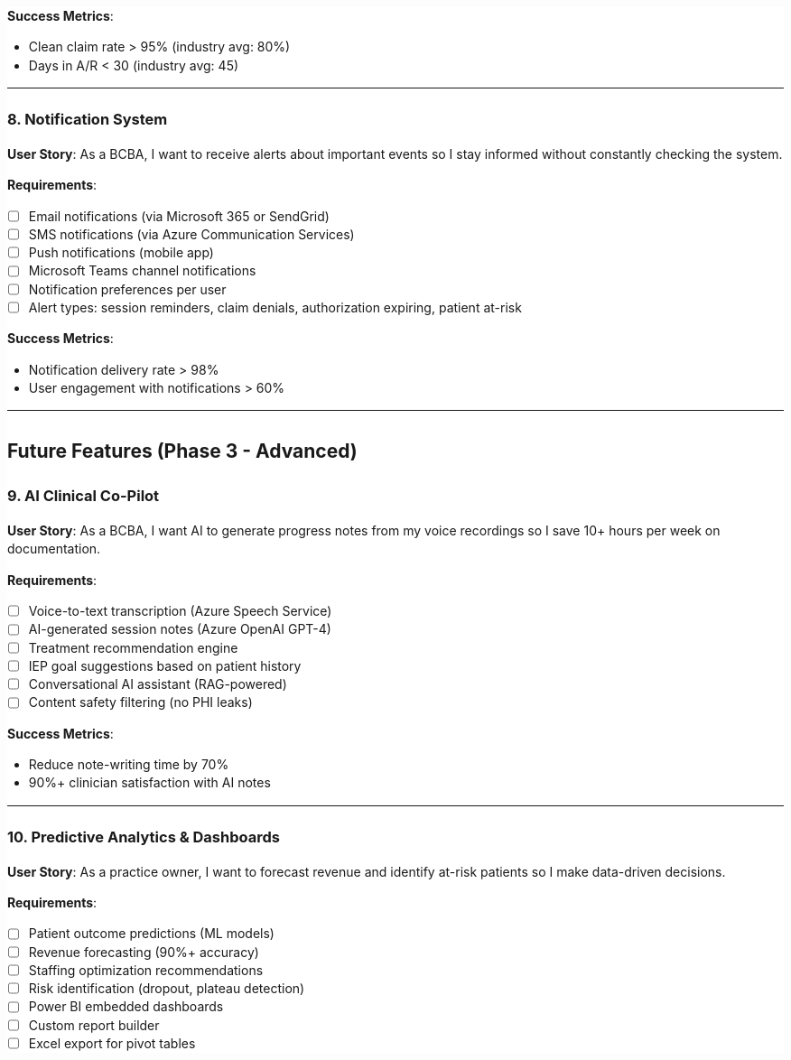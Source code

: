 **Success Metrics**:
- Clean claim rate > 95% (industry avg: 80%)
- Days in A/R < 30 (industry avg: 45)

---

### 8. Notification System
**User Story**: As a BCBA, I want to receive alerts about important events so I stay informed without constantly checking the system.

**Requirements**:
- [ ] Email notifications (via Microsoft 365 or SendGrid)
- [ ] SMS notifications (via Azure Communication Services)
- [ ] Push notifications (mobile app)
- [ ] Microsoft Teams channel notifications
- [ ] Notification preferences per user
- [ ] Alert types: session reminders, claim denials, authorization expiring, patient at-risk

**Success Metrics**:
- Notification delivery rate > 98%
- User engagement with notifications > 60%

---

## Future Features (Phase 3 - Advanced)

### 9. AI Clinical Co-Pilot
**User Story**: As a BCBA, I want AI to generate progress notes from my voice recordings so I save 10+ hours per week on documentation.

**Requirements**:
- [ ] Voice-to-text transcription (Azure Speech Service)
- [ ] AI-generated session notes (Azure OpenAI GPT-4)
- [ ] Treatment recommendation engine
- [ ] IEP goal suggestions based on patient history
- [ ] Conversational AI assistant (RAG-powered)
- [ ] Content safety filtering (no PHI leaks)

**Success Metrics**:
- Reduce note-writing time by 70%
- 90%+ clinician satisfaction with AI notes

---

### 10. Predictive Analytics & Dashboards
**User Story**: As a practice owner, I want to forecast revenue and identify at-risk patients so I make data-driven decisions.

**Requirements**:
- [ ] Patient outcome predictions (ML models)
- [ ] Revenue forecasting (90%+ accuracy)
- [ ] Staffing optimization recommendations
- [ ] Risk identification (dropout, plateau detection)
- [ ] Power BI embedded dashboards
- [ ] Custom report builder
- [ ] Excel export for pivot tables
